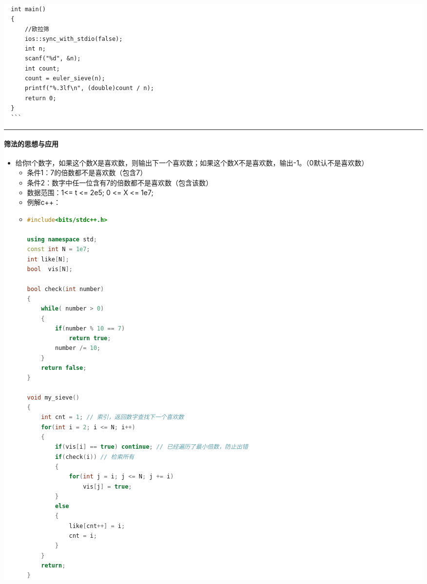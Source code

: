       int main()
      {
          //欧拉筛
          ios::sync_with_stdio(false);
          int n;
          scanf("%d", &n); 
          int count;
          count = euler_sieve(n);
          printf("%.3lf\n", (double)count / n);
          return 0;
      }
      ```
      
---------------------------------------------------------------------------------------------------------------------------------------------------------------------------------------------------------
#### 筛法的思想与应用
* 给你t个数字，如果这个数X是喜欢数，则输出下一个喜欢数；如果这个数X不是喜欢数，输出-1。（0默认不是喜欢数）
  * 条件1：7的倍数都不是喜欢数（包含7）
  * 条件2：数字中任一位含有7的倍数都不是喜欢数（包含该数）
  * 数据范围：1<= t <= 2e5; 0 <= X <= 1e7;
  * 例解c++：
  * ```c++
    #include<bits/stdc++.h> 

    using namespace std;
    const int N = 1e7;
    int like[N];
    bool  vis[N];
    
    bool check(int number)
    {
        while( number > 0)
        {
            if(number % 10 == 7)
                return true;
            number /= 10;
        }
        return false;
    }
    
    void my_sieve()
    {
        int cnt = 1; // 索引，返回数字查找下一个喜欢数
        for(int i = 2; i <= N; i++)
        {
            if(vis[i] == true) continue; // 已经遍历了最小倍数，防止出错
            if(check(i)) // 检索所有
            {
                for(int j = i; j <= N; j += i)
                    vis[j] = true;
            }
            else
            {
                like[cnt++] = i;
                cnt = i;
            }
        }
        return;
    }
    